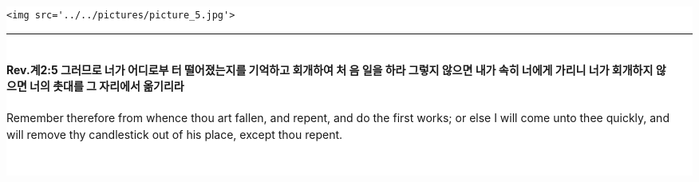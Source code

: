     <img src='../../pictures/picture_5.jpg'>
  </div>
</div>

---

<div class="columns">
  <div class="scriptures">
    <br>
    <div class="scripture">
      <b>Rev.계2:5 그러므로 너가 어디로부 터 떨어졌는지를 기억하고 회개하여 처 음 일을 하라 그렇지 않으면 내가 속히 너에게 가리니 너가 회개하지 않으면 너의 촛대를 그 자리에서 옮기리라 
      </b>
    </div>
    <br>
    <div class="scripture">Remember therefore from whence thou art fallen, and repent, and do the first works; or else I will come unto thee quickly, and will remove thy candlestick out of his place, except thou repent. 
    </div>
    <br>
    <div class="scripture">
      <b>
      </b>
    </div>
    <br>
    <div class="scripture">
    </div>         
  </div>
  <div class="image-container">